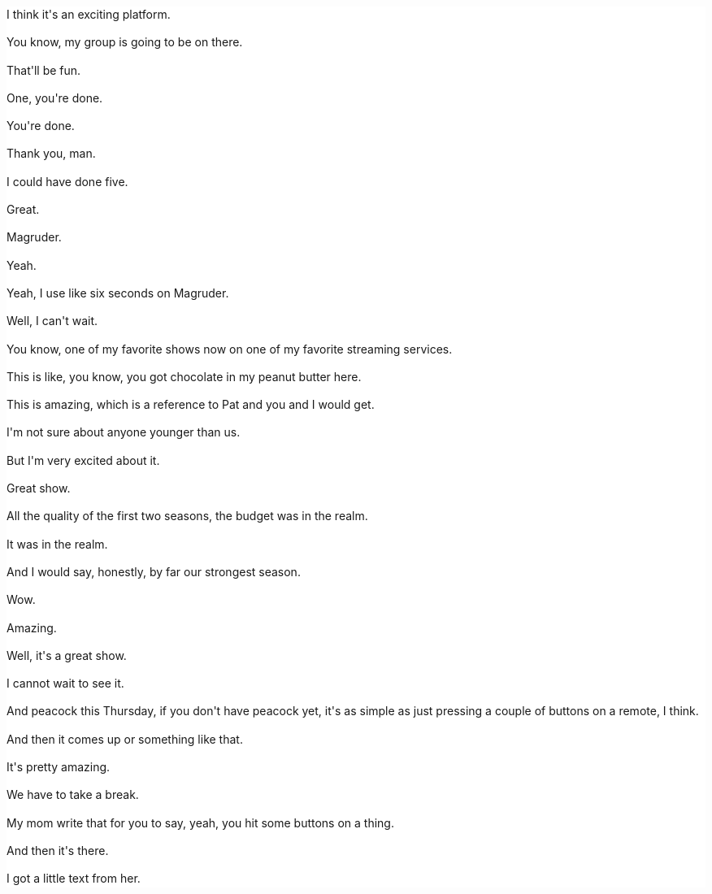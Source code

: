 I think it's an exciting platform.

You know, my group is going to be on there.

That'll be fun.

One, you're done.

You're done.

Thank you, man.

I could have done five.

Great.

Magruder.

Yeah.

Yeah, I use like six seconds on Magruder.

Well, I can't wait.

You know, one of my favorite shows now on one of my favorite streaming services.

This is like, you know, you got chocolate in my peanut butter here.

This is amazing, which is a reference to Pat and you and I would get.

I'm not sure about anyone younger than us.

But I'm very excited about it.

Great show.

All the quality of the first two seasons, the budget was in the realm.

It was in the realm.

And I would say, honestly, by far our strongest season.

Wow.

Amazing.

Well, it's a great show.

I cannot wait to see it.

And peacock this Thursday, if you don't have peacock yet, it's as simple as just pressing a couple of buttons on a remote, I think.

And then it comes up or something like that.

It's pretty amazing.

We have to take a break.

My mom write that for you to say, yeah, you hit some buttons on a thing.

And then it's there.

I got a little text from her.
